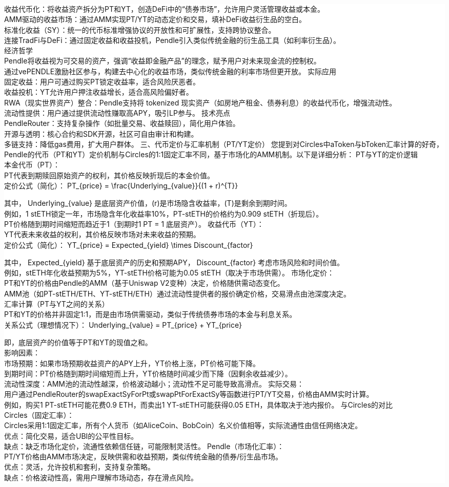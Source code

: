收益代币化：将收益资产拆分为PT和YT，创造DeFi中的“债券市场”，允许用户灵活管理收益或本金。  
AMM驱动的收益市场：通过AMM实现PT/YT的动态定价和交易，填补DeFi收益衍生品的空白。  
标准化收益（SY）：统一的代币标准增强协议的开放性和可扩展性，支持跨协议整合。  
连接TradFi与DeFi：通过固定收益和收益投机，Pendle引入类似传统金融的衍生品工具（如利率衍生品）。  
经济哲学  
Pendle将收益视为可交易的资产，强调“收益即金融产品”的理念，赋予用户对未来现金流的控制权。  
通过vePENDLE激励社区参与，构建去中心化的收益市场，类似传统金融的利率市场但更开放。
实际应用  
固定收益：用户可通过购买PT锁定收益率，适合风险厌恶者。  
收益投机：YT允许用户押注收益增长，适合高风险偏好者。  
RWA（现实世界资产）整合：Pendle支持将 tokenized 现实资产（如房地产租金、债券利息）的收益代币化，增强流动性。  
流动性提供：用户通过提供流动性赚取高APY，吸引LP参与。
技术亮点  
PendleRouter：支持复杂操作（如批量交易、收益赎回），简化用户体验。  
开源与透明：核心合约和SDK开源，社区可自由审计和构建。  
多链支持：降低gas费用，扩大用户群体。
三、代币定价与汇率机制（PT/YT定价）
您提到对Circles中aToken与bToken汇率计算的好奇，Pendle的代币（PT和YT）定价机制与Circles的1:1固定汇率不同，基于市场化的AMM机制。以下是详细分析：
PT与YT的定价逻辑  
本金代币（PT）：  
PT代表到期赎回原始资产的权利，其价格反映折现后的本金价值。  
定价公式（简化）：
PT_{price} = \frac{Underlying_{value}}{(1 + r)^{T}}

其中，
Underlying_{value}
是底层资产价值，(r)是市场隐含收益率，(T)是剩余到期时间。  
例如，1 stETH锁定一年，市场隐含年化收益率10%，PT-stETH的价格约为0.909 stETH（折现后）。  
PT价格随到期时间缩短而趋近于1（到期时1 PT = 1 底层资产）。
收益代币（YT）：  
YT代表未来收益的权利，其价格反映市场对未来收益的预期。  
定价公式（简化）：
YT_{price} = Expected_{yield} \times Discount_{factor}

其中，
Expected_{yield}
基于底层资产的历史和预期APY，
Discount_{factor}
考虑市场风险和时间价值。  
例如，stETH年化收益预期为5%，YT-stETH价格可能为0.05 stETH（取决于市场供需）。
市场化定价：  
PT和YT的价格由Pendle的AMM（基于Uniswap V2变种）决定，价格随供需动态变化。  
AMM池（如PT-stETH/ETH、YT-stETH/ETH）通过流动性提供者的报价确定价格，交易滑点由池深度决定。  
汇率计算（PT与YT之间的关系）  
PT和YT的价格并非固定1:1，而是由市场供需驱动，类似于传统债券市场的本金与利息关系。  
关系公式（理想情况下）：
Underlying_{value} = PT_{price} + YT_{price}

即，底层资产的价值等于PT和YT的现值之和。  
影响因素：  
市场预期：如果市场预期收益资产的APY上升，YT价格上涨，PT价格可能下降。  
到期时间：PT价格随到期时间缩短而上升，YT价格随时间减少而下降（因剩余收益减少）。  
流动性深度：AMM池的流动性越深，价格波动越小；流动性不足可能导致高滑点。
实际交易：  
用户通过PendleRouter的swapExactSyForPt或swapPtForExactSy等函数进行PT/YT交易，价格由AMM实时计算。  
例如，购买1 PT-stETH可能花费0.9 ETH，而卖出1 YT-stETH可能获得0.05 ETH，具体取决于池内报价。
与Circles的对比  
Circles（固定汇率）：  
Circles采用1:1固定汇率，所有个人货币（如AliceCoin、BobCoin）名义价值相等，实际流通性由信任网络决定。  
优点：简化交易，适合UBI的公平性目标。  
缺点：缺乏市场化定价，流通性依赖信任链，可能限制灵活性。
Pendle（市场化汇率）：  
PT/YT价格由AMM市场决定，反映供需和收益预期，类似传统金融的债券/衍生品市场。  
优点：灵活，允许投机和套利，支持复杂策略。  
缺点：价格波动性高，需用户理解市场动态，存在滑点风险。